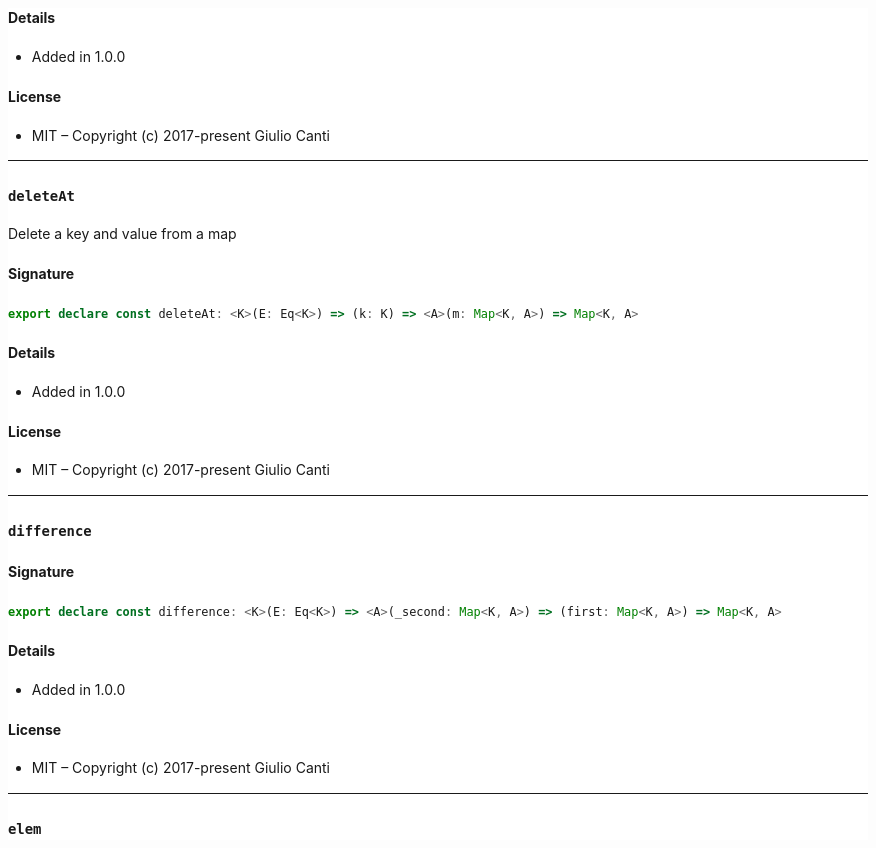 #### Details

* Added in 1.0.0


#### License

* MIT – Copyright (c) 2017-present Giulio Canti

---


### `deleteAt`

Delete a key and value from a map




#### Signature

```typescript
export declare const deleteAt: <K>(E: Eq<K>) => (k: K) => <A>(m: Map<K, A>) => Map<K, A>
```

#### Details

* Added in 1.0.0


#### License

* MIT – Copyright (c) 2017-present Giulio Canti

---


### `difference`




#### Signature

```typescript
export declare const difference: <K>(E: Eq<K>) => <A>(_second: Map<K, A>) => (first: Map<K, A>) => Map<K, A>
```

#### Details

* Added in 1.0.0


#### License

* MIT – Copyright (c) 2017-present Giulio Canti

---


### `elem`
